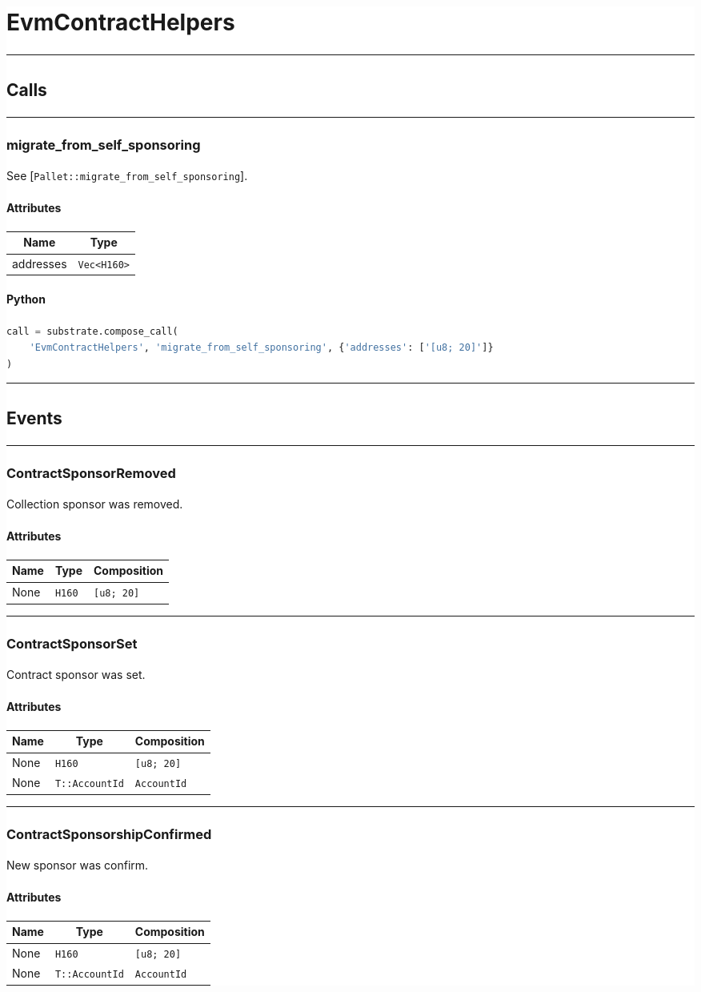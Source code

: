 
# EvmContractHelpers

---------
## Calls

---------
### migrate_from_self_sponsoring
See [`Pallet::migrate_from_self_sponsoring`].
#### Attributes
| Name | Type |
| -------- | -------- | 
| addresses | `Vec<H160>` | 

#### Python
```python
call = substrate.compose_call(
    'EvmContractHelpers', 'migrate_from_self_sponsoring', {'addresses': ['[u8; 20]']}
)
```

---------
## Events

---------
### ContractSponsorRemoved
Collection sponsor was removed.
#### Attributes
| Name | Type | Composition
| -------- | -------- | -------- |
| None | `H160` | ```[u8; 20]```

---------
### ContractSponsorSet
Contract sponsor was set.
#### Attributes
| Name | Type | Composition
| -------- | -------- | -------- |
| None | `H160` | ```[u8; 20]```
| None | `T::AccountId` | ```AccountId```

---------
### ContractSponsorshipConfirmed
New sponsor was confirm.
#### Attributes
| Name | Type | Composition
| -------- | -------- | -------- |
| None | `H160` | ```[u8; 20]```
| None | `T::AccountId` | ```AccountId```
